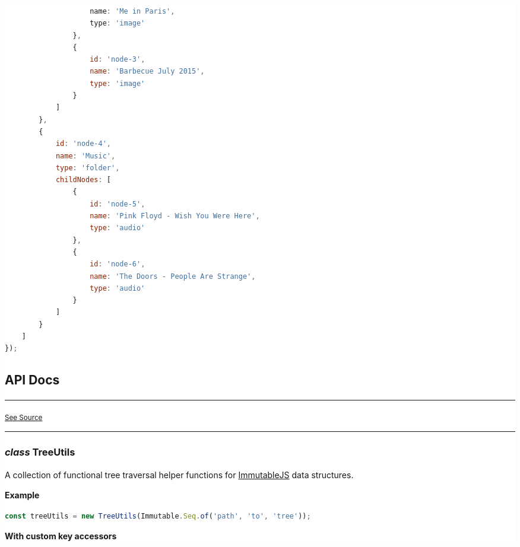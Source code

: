 ```javascript
					name: 'Me in Paris',
					type: 'image'
				},
				{
					id: 'node-3',
					name: 'Barbecue July 2015',
					type: 'image'
				}
			]
		},
		{
			id: 'node-4',
			name: 'Music',
			type: 'folder',
			childNodes: [
				{
					id: 'node-5',
					name: 'Pink Floyd - Wish You Were Here',
					type: 'audio'
				},
				{
					id: 'node-6',
					name: 'The Doors - People Are Strange',
					type: 'audio'
				}
			]
		}
	]
});
```

## API Docs

- - - 
<sub>[See Source](https://github.com/lukasbuenger/immutable-treeutils/tree/v0.1.6/src/TreeUtils.js)</sub>
- - - 
<a id="TreeUtils"></a>




### *class* TreeUtils

A collection of functional tree traversal helper functions for [ImmutableJS](http://facebook.github.io/immutable-js/) data structures.

**Example**

```js
const treeUtils = new TreeUtils(Immutable.Seq.of('path', 'to', 'tree'));
```

**With custom key accessors**
